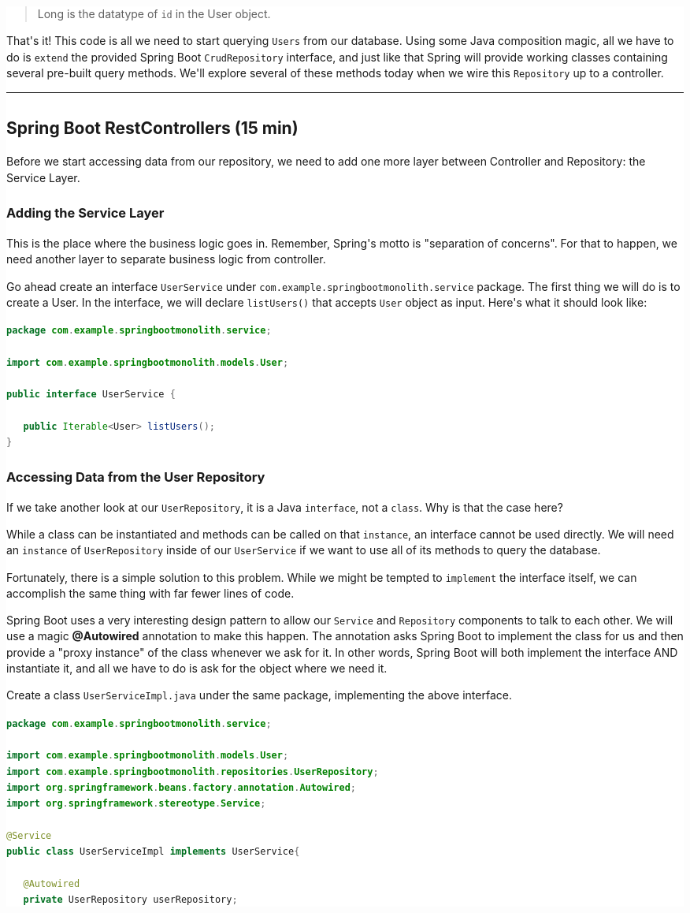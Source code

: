 > Long is the datatype of `id` in the User object.

That's it! This code is all we need to start querying `Users` from our database. Using some Java composition magic, all we have to do is `extend` the provided Spring Boot `CrudRepository` interface, and just like that Spring will provide working classes containing several pre-built query methods. We'll explore several of these methods today when we wire this `Repository` up to a controller.

----

## Spring Boot RestControllers (15 min)

Before we start accessing data from our repository, we need to add one more layer between Controller and Repository: the Service Layer.

### Adding the Service Layer

This is the place where the business logic goes in. Remember, Spring's motto is "separation of concerns". For that to happen, we need another layer to separate business logic from controller. 

Go ahead create an interface `UserService` under `com.example.springbootmonolith.service` package. The first thing we will do is to create a User. In the interface, we will declare `listUsers()` that accepts `User` object as input. Here's what it should look like:

```java
package com.example.springbootmonolith.service;

import com.example.springbootmonolith.models.User;

public interface UserService {

   public Iterable<User> listUsers();
}
```

### Accessing Data from the User Repository

If we take another look at our `UserRepository`, it is a Java `interface`, not a `class`. Why is that the case here?

While a class can be instantiated and methods can be called on that `instance`, an interface cannot be used directly. We will need an `instance` of `UserRepository` inside of our `UserService` if we want to use all of its methods to query the database.

Fortunately, there is a simple solution to this problem. While we might be tempted to `implement` the interface itself, we can accomplish the same thing with far fewer lines of code. 

Spring Boot uses a very interesting design pattern to allow our `Service` and `Repository` components to talk to each other. We will use a magic **@Autowired** annotation to make this happen. The annotation asks Spring Boot to implement the class for us and then provide a "proxy instance" of the class whenever we ask for it. In other words, Spring Boot will both implement the interface AND instantiate it, and all we have to do is ask for the object where we need it.

Create a class `UserServiceImpl.java` under the same package, implementing the above interface.

```java
package com.example.springbootmonolith.service;

import com.example.springbootmonolith.models.User;
import com.example.springbootmonolith.repositories.UserRepository;
import org.springframework.beans.factory.annotation.Autowired;
import org.springframework.stereotype.Service;

@Service
public class UserServiceImpl implements UserService{

   @Autowired
   private UserRepository userRepository;

```